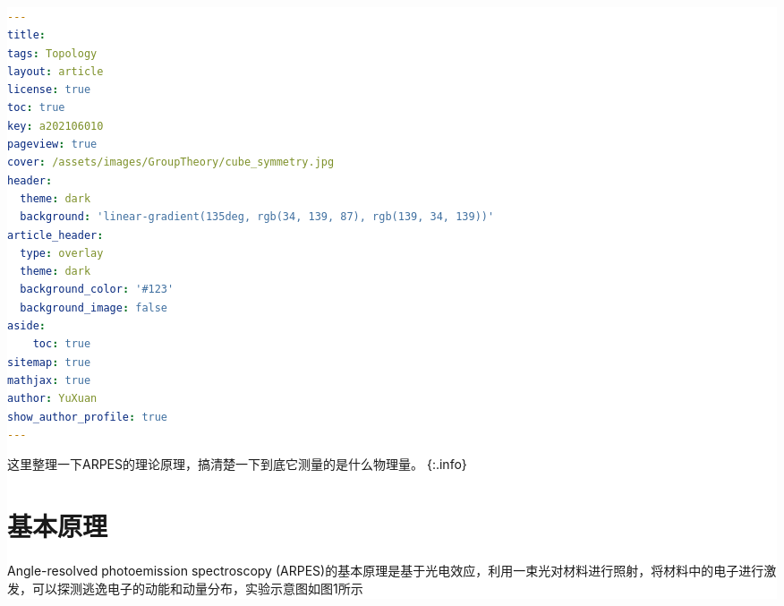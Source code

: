 ```yaml
---
title: 
tags: Topology 
layout: article
license: true
toc: true
key: a202106010
pageview: true
cover: /assets/images/GroupTheory/cube_symmetry.jpg
header:
  theme: dark
  background: 'linear-gradient(135deg, rgb(34, 139, 87), rgb(139, 34, 139))'
article_header:
  type: overlay
  theme: dark
  background_color: '#123'
  background_image: false
aside:
    toc: true
sitemap: true
mathjax: true
author: YuXuan
show_author_profile: true
---
```

这里整理一下ARPES的理论原理，搞清楚一下到底它测量的是什么物理量。
{:.info}


# 基本原理
Angle-resolved photoemission spectroscopy (ARPES)的基本原理是基于光电效应，利用一束光对材料进行照射，将材料中的电子进行激发，可以探测逃逸电子的动能和动量分布，实验示意图如图1所示
